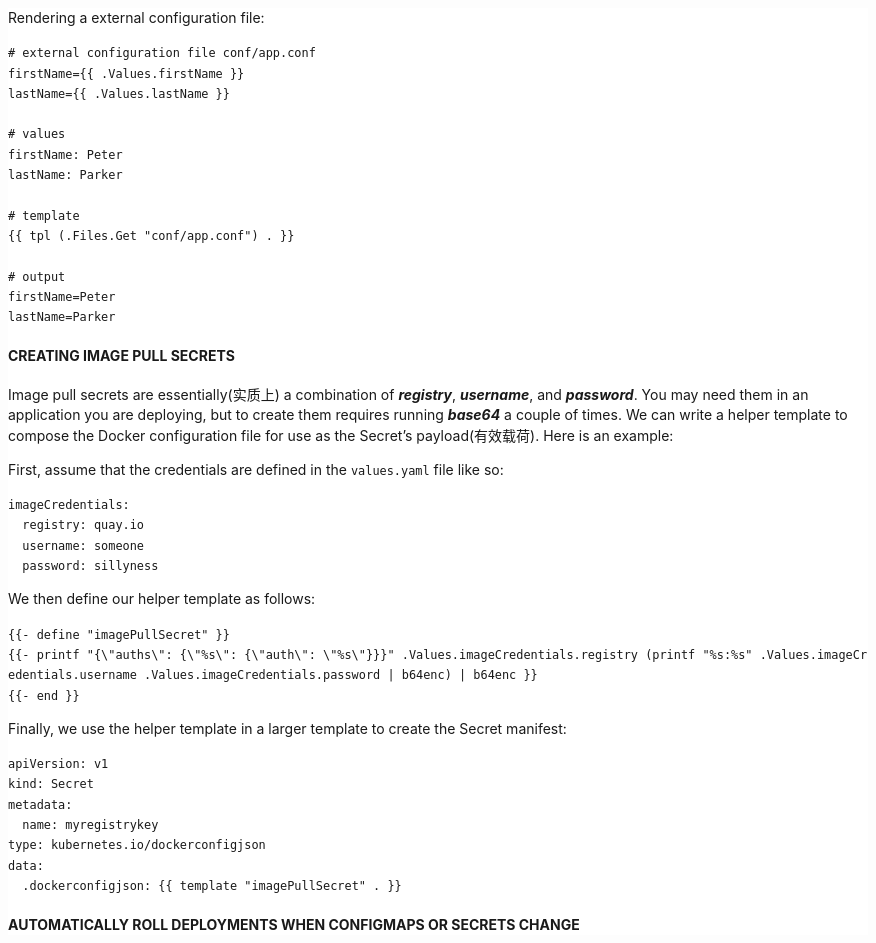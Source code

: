 Rendering a external configuration file:

```shell
# external configuration file conf/app.conf
firstName={{ .Values.firstName }}
lastName={{ .Values.lastName }}

# values
firstName: Peter
lastName: Parker

# template
{{ tpl (.Files.Get "conf/app.conf") . }}

# output
firstName=Peter
lastName=Parker
```

#### CREATING IMAGE PULL SECRETS

Image pull secrets are essentially(实质上) a combination of ***registry***, ***username***, and ***password***. You may need them in an application you are deploying, but to create them requires running ***base64*** a couple of times. We can write a helper template to compose the Docker configuration file for use as the Secret’s payload(有效载荷). Here is an example:

First, assume that the credentials are defined in the `values.yaml` file like so:

```shell
imageCredentials:
  registry: quay.io
  username: someone
  password: sillyness
```

We then define our helper template as follows:

```shell
{{- define "imagePullSecret" }}
{{- printf "{\"auths\": {\"%s\": {\"auth\": \"%s\"}}}" .Values.imageCredentials.registry (printf "%s:%s" .Values.imageCredentials.username .Values.imageCredentials.password | b64enc) | b64enc }}
{{- end }}
```

Finally, we use the helper template in a larger template to create the Secret manifest:

```shell
apiVersion: v1
kind: Secret
metadata:
  name: myregistrykey
type: kubernetes.io/dockerconfigjson
data:
  .dockerconfigjson: {{ template "imagePullSecret" . }}
```

#### AUTOMATICALLY ROLL DEPLOYMENTS WHEN CONFIGMAPS OR SECRETS CHANGE
